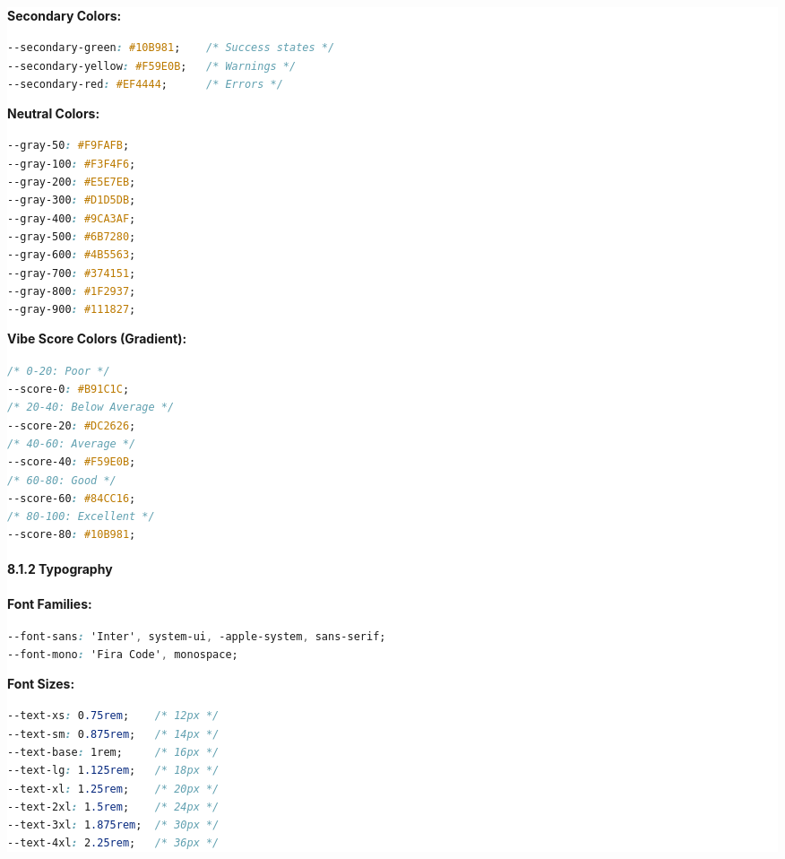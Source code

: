 **Secondary Colors:**
```css
--secondary-green: #10B981;    /* Success states */
--secondary-yellow: #F59E0B;   /* Warnings */
--secondary-red: #EF4444;      /* Errors */
```

**Neutral Colors:**
```css
--gray-50: #F9FAFB;
--gray-100: #F3F4F6;
--gray-200: #E5E7EB;
--gray-300: #D1D5DB;
--gray-400: #9CA3AF;
--gray-500: #6B7280;
--gray-600: #4B5563;
--gray-700: #374151;
--gray-800: #1F2937;
--gray-900: #111827;
```

**Vibe Score Colors (Gradient):**
```css
/* 0-20: Poor */
--score-0: #B91C1C;
/* 20-40: Below Average */
--score-20: #DC2626;
/* 40-60: Average */
--score-40: #F59E0B;
/* 60-80: Good */
--score-60: #84CC16;
/* 80-100: Excellent */
--score-80: #10B981;
```

#### 8.1.2 Typography

**Font Families:**
```css
--font-sans: 'Inter', system-ui, -apple-system, sans-serif;
--font-mono: 'Fira Code', monospace;
```

**Font Sizes:**
```css
--text-xs: 0.75rem;    /* 12px */
--text-sm: 0.875rem;   /* 14px */
--text-base: 1rem;     /* 16px */
--text-lg: 1.125rem;   /* 18px */
--text-xl: 1.25rem;    /* 20px */
--text-2xl: 1.5rem;    /* 24px */
--text-3xl: 1.875rem;  /* 30px */
--text-4xl: 2.25rem;   /* 36px */
```
